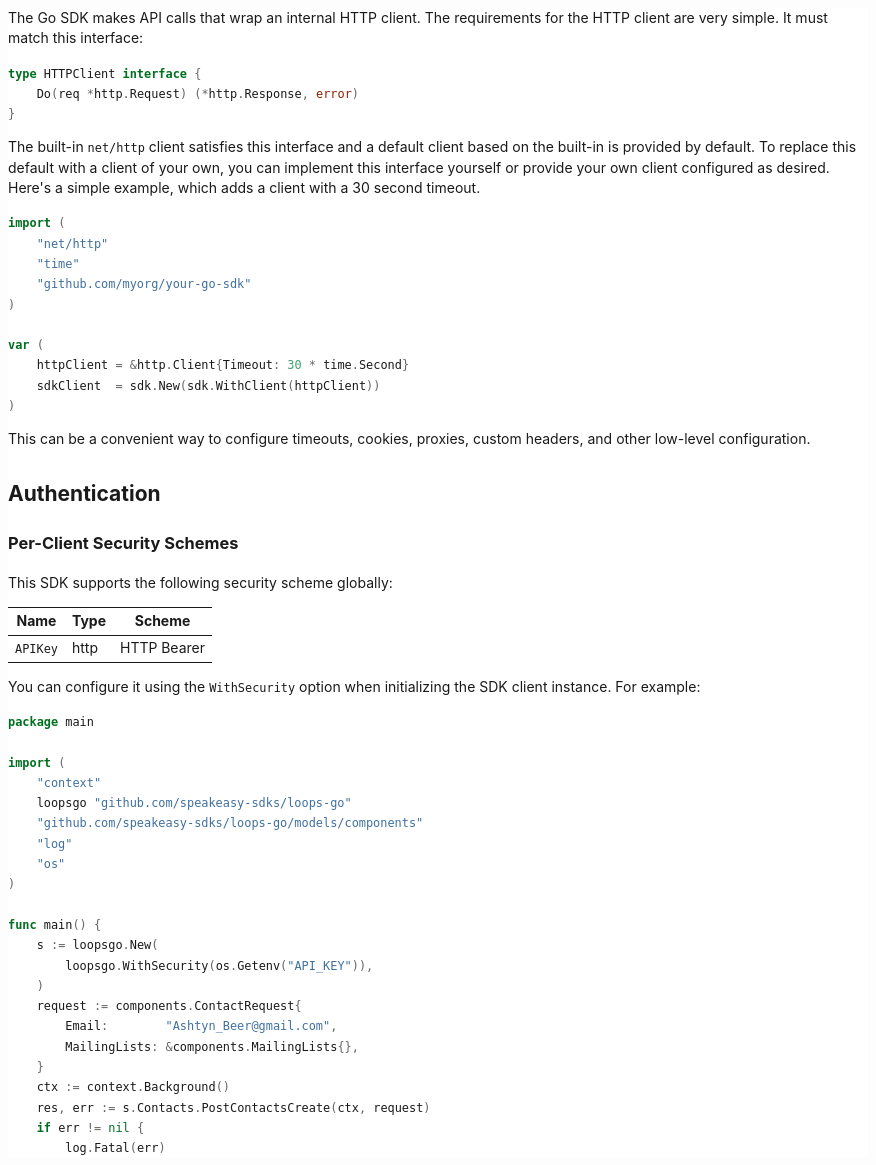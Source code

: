 The Go SDK makes API calls that wrap an internal HTTP client. The requirements for the HTTP client are very simple. It must match this interface:

```go
type HTTPClient interface {
	Do(req *http.Request) (*http.Response, error)
}
```

The built-in `net/http` client satisfies this interface and a default client based on the built-in is provided by default. To replace this default with a client of your own, you can implement this interface yourself or provide your own client configured as desired. Here's a simple example, which adds a client with a 30 second timeout.

```go
import (
	"net/http"
	"time"
	"github.com/myorg/your-go-sdk"
)

var (
	httpClient = &http.Client{Timeout: 30 * time.Second}
	sdkClient  = sdk.New(sdk.WithClient(httpClient))
)
```

This can be a convenient way to configure timeouts, cookies, proxies, custom headers, and other low-level configuration.



## Authentication

### Per-Client Security Schemes

This SDK supports the following security scheme globally:

| Name        | Type        | Scheme      |
| ----------- | ----------- | ----------- |
| `APIKey`    | http        | HTTP Bearer |

You can configure it using the `WithSecurity` option when initializing the SDK client instance. For example:
```go
package main

import (
	"context"
	loopsgo "github.com/speakeasy-sdks/loops-go"
	"github.com/speakeasy-sdks/loops-go/models/components"
	"log"
	"os"
)

func main() {
	s := loopsgo.New(
		loopsgo.WithSecurity(os.Getenv("API_KEY")),
	)
	request := components.ContactRequest{
		Email:        "Ashtyn_Beer@gmail.com",
		MailingLists: &components.MailingLists{},
	}
	ctx := context.Background()
	res, err := s.Contacts.PostContactsCreate(ctx, request)
	if err != nil {
		log.Fatal(err)
```